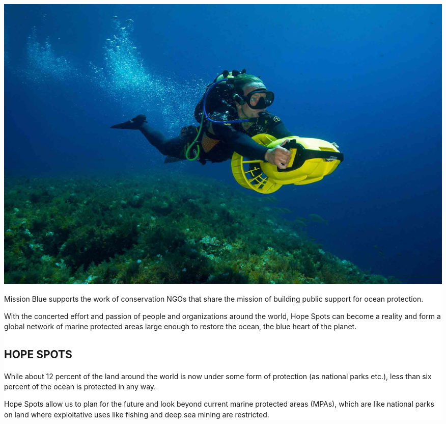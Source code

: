 ![scientific research](../../assets/p/raising-awareness/raising-awareness-02.jpg)

Mission Blue supports the work of conservation NGOs that share the mission of building public support for ocean protection.

With the concerted effort and passion of people and organizations around the world, Hope Spots can become a reality and form a global network of marine protected areas large enough to restore the ocean, the blue heart of the planet.

## HOPE SPOTS

While about 12 percent of the land around the world is now under some form of protection (as national parks etc.), less than six percent of the ocean is protected in any way.

Hope Spots allow us to plan for the future and look beyond current marine protected areas (MPAs), which are like national parks on land where exploitative uses like fishing and deep sea mining are restricted.
